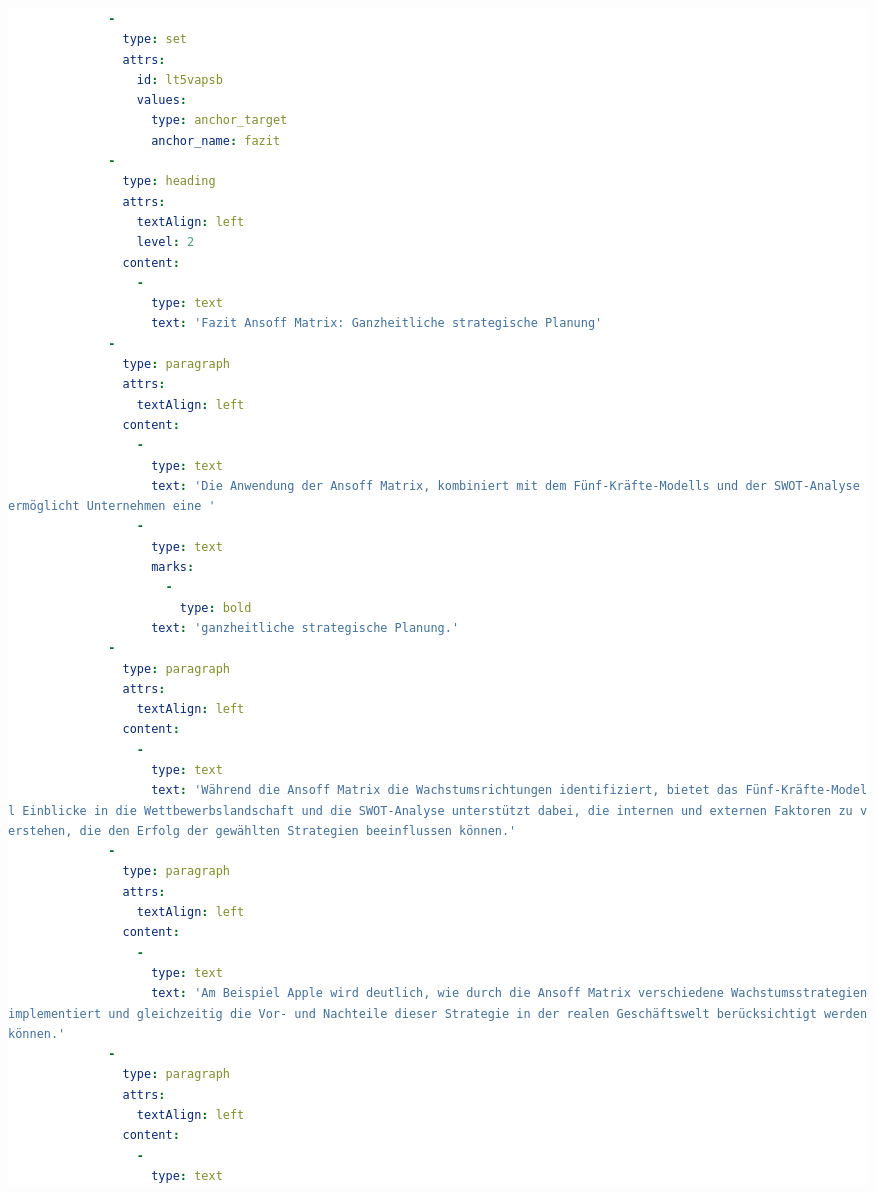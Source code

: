 ```yaml
              -
                type: set
                attrs:
                  id: lt5vapsb
                  values:
                    type: anchor_target
                    anchor_name: fazit
              -
                type: heading
                attrs:
                  textAlign: left
                  level: 2
                content:
                  -
                    type: text
                    text: 'Fazit Ansoff Matrix: Ganzheitliche strategische Planung'
              -
                type: paragraph
                attrs:
                  textAlign: left
                content:
                  -
                    type: text
                    text: 'Die Anwendung der Ansoff Matrix, kombiniert mit dem Fünf-Kräfte-Modells und der SWOT-Analyse ermöglicht Unternehmen eine '
                  -
                    type: text
                    marks:
                      -
                        type: bold
                    text: 'ganzheitliche strategische Planung.'
              -
                type: paragraph
                attrs:
                  textAlign: left
                content:
                  -
                    type: text
                    text: 'Während die Ansoff Matrix die Wachstumsrichtungen identifiziert, bietet das Fünf-Kräfte-Modell Einblicke in die Wettbewerbslandschaft und die SWOT-Analyse unterstützt dabei, die internen und externen Faktoren zu verstehen, die den Erfolg der gewählten Strategien beeinflussen können.'
              -
                type: paragraph
                attrs:
                  textAlign: left
                content:
                  -
                    type: text
                    text: 'Am Beispiel Apple wird deutlich, wie durch die Ansoff Matrix verschiedene Wachstumsstrategien implementiert und gleichzeitig die Vor- und Nachteile dieser Strategie in der realen Geschäftswelt berücksichtigt werden können.'
              -
                type: paragraph
                attrs:
                  textAlign: left
                content:
                  -
                    type: text
```